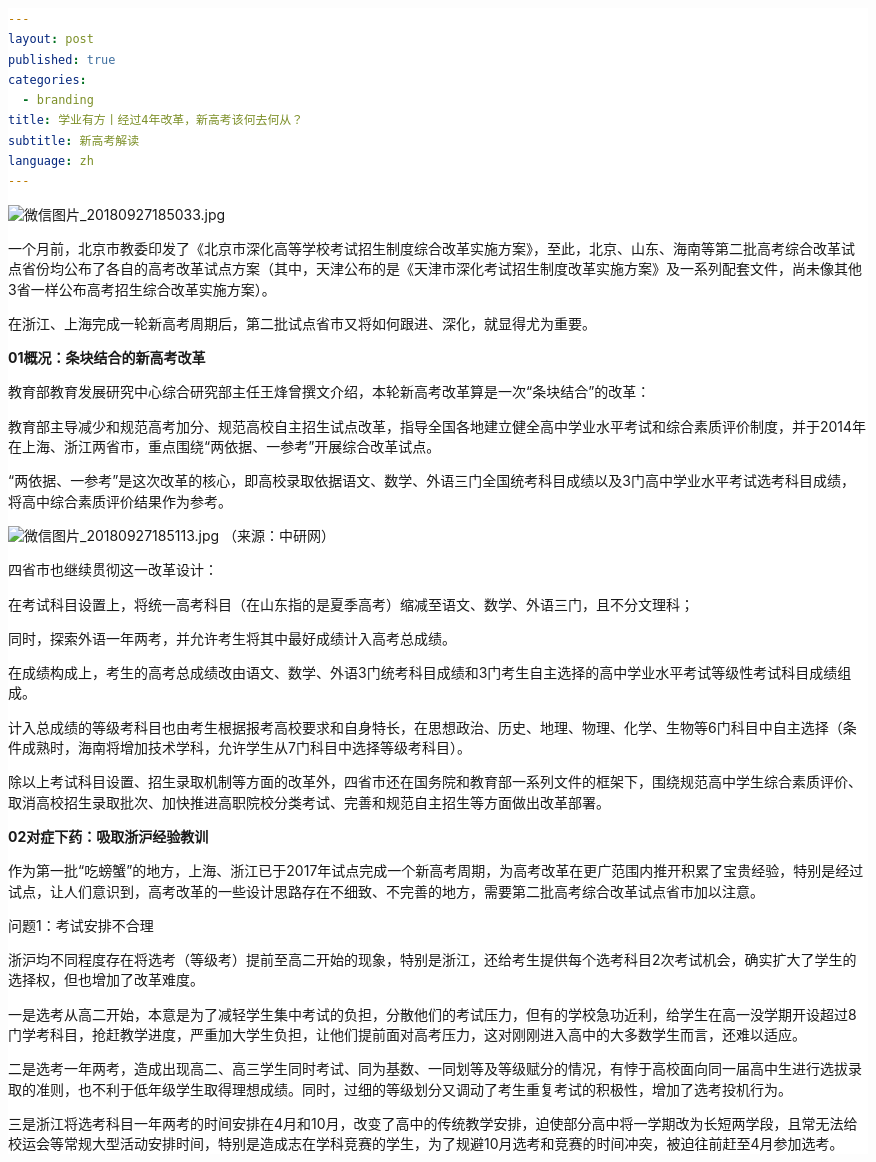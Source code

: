 ```yaml
---
layout: post
published: true
categories:
  - branding
title: 学业有方丨经过4年改革，新高考该何去何从？
subtitle: 新高考解读
language: zh
---
```

![微信图片_20180927185033.jpg]({{site.baseurl}}/image/微信图片_20180927185033.jpg)

一个月前，北京市教委印发了《北京市深化高等学校考试招生制度综合改革实施方案》，至此，北京、山东、海南等第二批高考综合改革试点省份均公布了各自的高考改革试点方案（其中，天津公布的是《天津市深化考试招生制度改革实施方案》及一系列配套文件，尚未像其他3省一样公布高考招生综合改革实施方案）。

在浙江、上海完成一轮新高考周期后，第二批试点省市又将如何跟进、深化，就显得尤为重要。

**01概况：条块结合的新高考改革**

教育部教育发展研究中心综合研究部主任王烽曾撰文介绍，本轮新高考改革算是一次“条块结合”的改革：

教育部主导减少和规范高考加分、规范高校自主招生试点改革，指导全国各地建立健全高中学业水平考试和综合素质评价制度，并于2014年在上海、浙江两省市，重点围绕“两依据、一参考”开展综合改革试点。

“两依据、一参考”是这次改革的核心，即高校录取依据语文、数学、外语三门全国统考科目成绩以及3门高中学业水平考试选考科目成绩，将高中综合素质评价结果作为参考。

![微信图片_20180927185113.jpg]({{site.baseurl}}/image/微信图片_20180927185113.jpg)
（来源：中研网）

四省市也继续贯彻这一改革设计：

在考试科目设置上，将统一高考科目（在山东指的是夏季高考）缩减至语文、数学、外语三门，且不分文理科；

同时，探索外语一年两考，并允许考生将其中最好成绩计入高考总成绩。

在成绩构成上，考生的高考总成绩改由语文、数学、外语3门统考科目成绩和3门考生自主选择的高中学业水平考试等级性考试科目成绩组成。

计入总成绩的等级考科目也由考生根据报考高校要求和自身特长，在思想政治、历史、地理、物理、化学、生物等6门科目中自主选择（条件成熟时，海南将增加技术学科，允许学生从7门科目中选择等级考科目）。

除以上考试科目设置、招生录取机制等方面的改革外，四省市还在国务院和教育部一系列文件的框架下，围绕规范高中学生综合素质评价、取消高校招生录取批次、加快推进高职院校分类考试、完善和规范自主招生等方面做出改革部署。

**02对症下药：吸取浙沪经验教训**

作为第一批“吃螃蟹”的地方，上海、浙江已于2017年试点完成一个新高考周期，为高考改革在更广范围内推开积累了宝贵经验，特别是经过试点，让人们意识到，高考改革的一些设计思路存在不细致、不完善的地方，需要第二批高考综合改革试点省市加以注意。

问题1：考试安排不合理

浙沪均不同程度存在将选考（等级考）提前至高二开始的现象，特别是浙江，还给考生提供每个选考科目2次考试机会，确实扩大了学生的选择权，但也增加了改革难度。

一是选考从高二开始，本意是为了减轻学生集中考试的负担，分散他们的考试压力，但有的学校急功近利，给学生在高一没学期开设超过8门学考科目，抢赶教学进度，严重加大学生负担，让他们提前面对高考压力，这对刚刚进入高中的大多数学生而言，还难以适应。

二是选考一年两考，造成出现高二、高三学生同时考试、同为基数、一同划等及等级赋分的情况，有悖于高校面向同一届高中生进行选拔录取的准则，也不利于低年级学生取得理想成绩。同时，过细的等级划分又调动了考生重复考试的积极性，增加了选考投机行为。

三是浙江将选考科目一年两考的时间安排在4月和10月，改变了高中的传统教学安排，迫使部分高中将一学期改为长短两学段，且常无法给校运会等常规大型活动安排时间，特别是造成志在学科竞赛的学生，为了规避10月选考和竞赛的时间冲突，被迫往前赶至4月参加选考。
